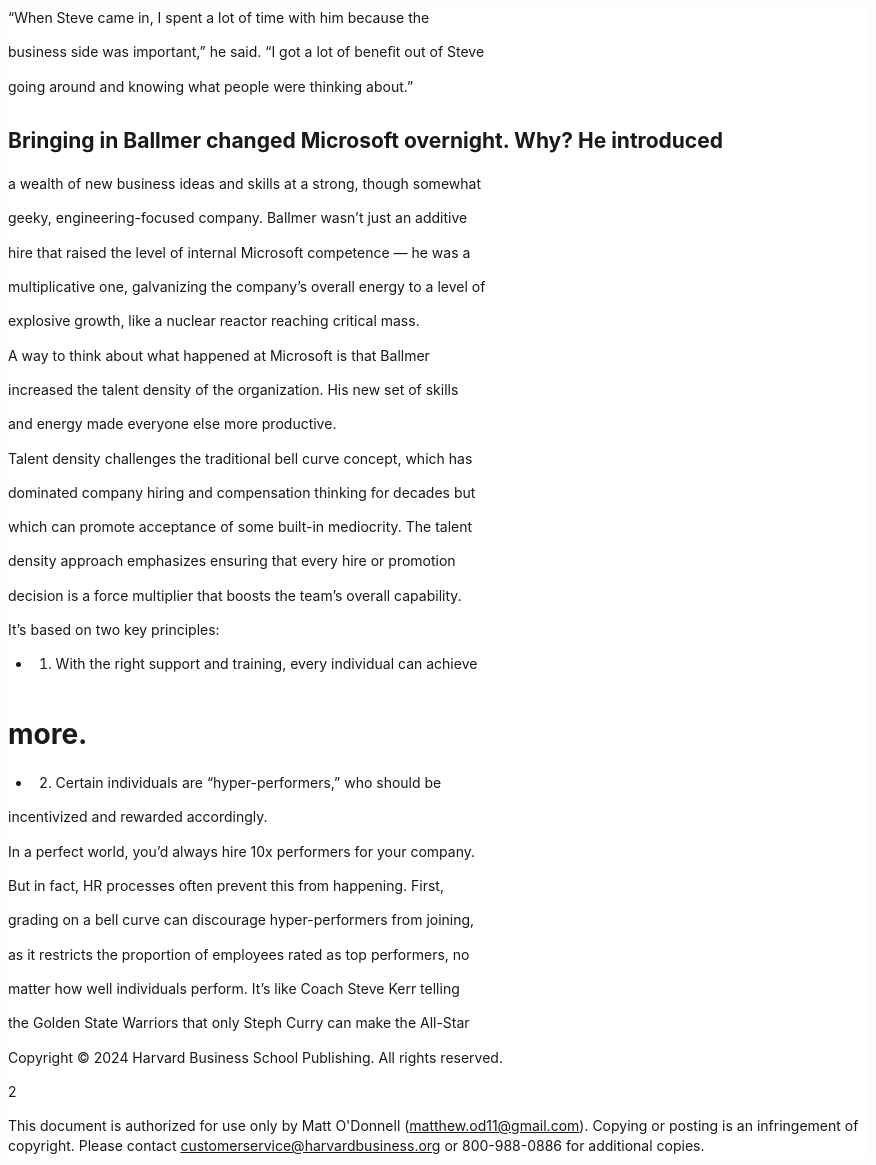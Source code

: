 “When Steve came in, I spent a lot of time with him because the

business side was important,” he said. “I got a lot of beneﬁt out of Steve

going around and knowing what people were thinking about.”

## Bringing in Ballmer changed Microsoft overnight. Why? He introduced

a wealth of new business ideas and skills at a strong, though somewhat

geeky, engineering-focused company. Ballmer wasn’t just an additive

hire that raised the level of internal Microsoft competence — he was a

multiplicative one, galvanizing the company’s overall energy to a level of

explosive growth, like a nuclear reactor reaching critical mass.

A way to think about what happened at Microsoft is that Ballmer

increased the talent density of the organization. His new set of skills

and energy made everyone else more productive.

Talent density challenges the traditional bell curve concept, which has

dominated company hiring and compensation thinking for decades but

which can promote acceptance of some built-in mediocrity. The talent

density approach emphasizes ensuring that every hire or promotion

decision is a force multiplier that boosts the team’s overall capability.

It’s based on two key principles:

- 1. With the right support and training, every individual can achieve

# more.

- 2. Certain individuals are “hyper-performers,” who should be

incentivized and rewarded accordingly.

In a perfect world, you’d always hire 10x performers for your company.

But in fact, HR processes often prevent this from happening. First,

grading on a bell curve can discourage hyper-performers from joining,

as it restricts the proportion of employees rated as top performers, no

matter how well individuals perform. It’s like Coach Steve Kerr telling

the Golden State Warriors that only Steph Curry can make the All-Star

Copyright © 2024 Harvard Business School Publishing. All rights reserved.

2

This document is authorized for use only by Matt O'Donnell (matthew.od11@gmail.com). Copying or posting is an infringement of copyright. Please contact customerservice@harvardbusiness.org or 800-988-0886 for additional copies.

